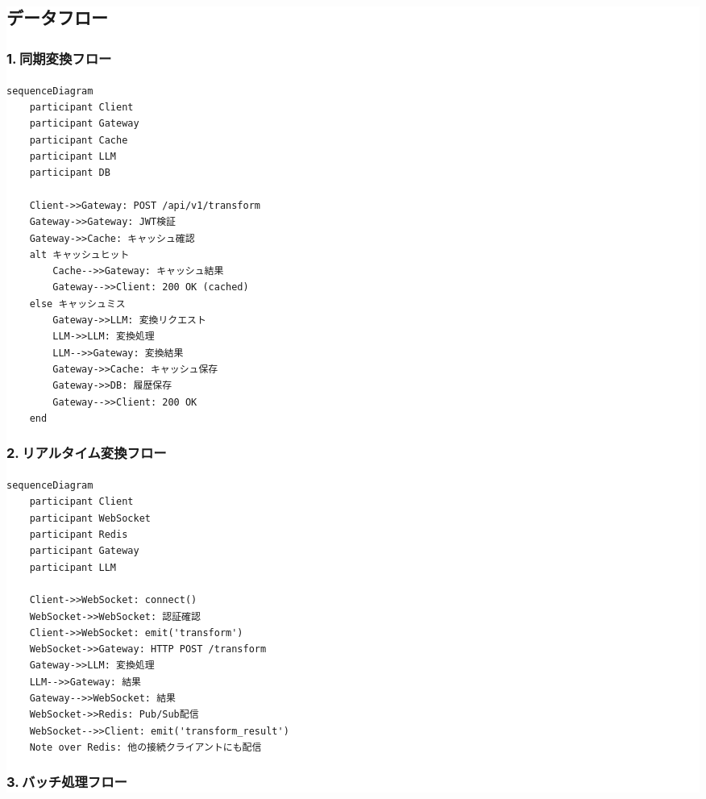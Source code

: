 
## データフロー

### 1. 同期変換フロー

```mermaid
sequenceDiagram
    participant Client
    participant Gateway
    participant Cache
    participant LLM
    participant DB

    Client->>Gateway: POST /api/v1/transform
    Gateway->>Gateway: JWT検証
    Gateway->>Cache: キャッシュ確認
    alt キャッシュヒット
        Cache-->>Gateway: キャッシュ結果
        Gateway-->>Client: 200 OK (cached)
    else キャッシュミス
        Gateway->>LLM: 変換リクエスト
        LLM->>LLM: 変換処理
        LLM-->>Gateway: 変換結果
        Gateway->>Cache: キャッシュ保存
        Gateway->>DB: 履歴保存
        Gateway-->>Client: 200 OK
    end
```

### 2. リアルタイム変換フロー

```mermaid
sequenceDiagram
    participant Client
    participant WebSocket
    participant Redis
    participant Gateway
    participant LLM

    Client->>WebSocket: connect()
    WebSocket->>WebSocket: 認証確認
    Client->>WebSocket: emit('transform')
    WebSocket->>Gateway: HTTP POST /transform
    Gateway->>LLM: 変換処理
    LLM-->>Gateway: 結果
    Gateway-->>WebSocket: 結果
    WebSocket->>Redis: Pub/Sub配信
    WebSocket-->>Client: emit('transform_result')
    Note over Redis: 他の接続クライアントにも配信
```

### 3. バッチ処理フロー
